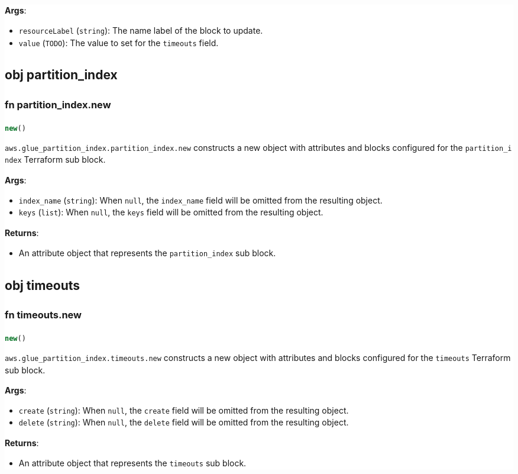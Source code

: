 
**Args**:
  - `resourceLabel` (`string`): The name label of the block to update.
  - `value` (`TODO`): The value to set for the `timeouts` field.


## obj partition_index



### fn partition_index.new

```ts
new()
```


`aws.glue_partition_index.partition_index.new` constructs a new object with attributes and blocks configured for the `partition_index`
Terraform sub block.



**Args**:
  - `index_name` (`string`):  When `null`, the `index_name` field will be omitted from the resulting object.
  - `keys` (`list`):  When `null`, the `keys` field will be omitted from the resulting object.

**Returns**:
  - An attribute object that represents the `partition_index` sub block.


## obj timeouts



### fn timeouts.new

```ts
new()
```


`aws.glue_partition_index.timeouts.new` constructs a new object with attributes and blocks configured for the `timeouts`
Terraform sub block.



**Args**:
  - `create` (`string`):  When `null`, the `create` field will be omitted from the resulting object.
  - `delete` (`string`):  When `null`, the `delete` field will be omitted from the resulting object.

**Returns**:
  - An attribute object that represents the `timeouts` sub block.

